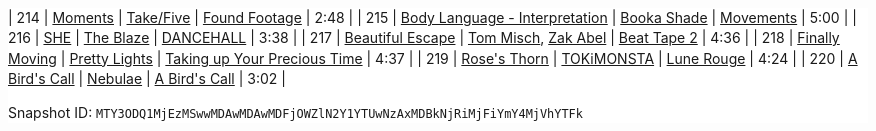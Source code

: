 | 214 | [Moments](https://open.spotify.com/track/5fFqxdgVb6XRHN8VEoKh6I) | [Take/Five](https://open.spotify.com/artist/4MD0pIPxvGvPdohFuEkCua) | [Found Footage](https://open.spotify.com/album/2w8WfnamQbPHnopnZMcVrp) | 2:48 |
| 215 | [Body Language \- Interpretation](https://open.spotify.com/track/1ABwlOhYanbuafWx1yvx0T) | [Booka Shade](https://open.spotify.com/artist/2CKaDZ1Yo8YnWega9IeUzB) | [Movements](https://open.spotify.com/album/7thNV4OgQBZTAn81OcoUsQ) | 5:00 |
| 216 | [SHE](https://open.spotify.com/track/2u8GDlTkOd3bLSXJM8ZmXg) | [The Blaze](https://open.spotify.com/artist/1Dt1UKLtrJIW1xxRBejjos) | [DANCEHALL](https://open.spotify.com/album/4Ekdf8v7lFV5c3zIdtpyjY) | 3:38 |
| 217 | [Beautiful Escape](https://open.spotify.com/track/6m0lkuDCha77hh7tB5J7IO) | [Tom Misch](https://open.spotify.com/artist/1uiEZYehlNivdK3iQyAbye), [Zak Abel](https://open.spotify.com/artist/6Gk5hoM7eW8NSCYhICMDHw) | [Beat Tape 2](https://open.spotify.com/album/1rccj3MT8J26ZXlOVQLEuN) | 4:36 |
| 218 | [Finally Moving](https://open.spotify.com/track/3WS7spXVlbeC5kjePmHMQW) | [Pretty Lights](https://open.spotify.com/artist/4iVhFmG8YCCEHANGeUUS9q) | [Taking up Your Precious Time](https://open.spotify.com/album/5E5U9ckjlBvJ3qkNAAqESY) | 4:37 |
| 219 | [Rose's Thorn](https://open.spotify.com/track/0VCUjtHZm8SRvKLWGzQKBf) | [TOKiMONSTA](https://open.spotify.com/artist/3VwKSHAfgzV1DOHV0aANCI) | [Lune Rouge](https://open.spotify.com/album/45CvmoLWs7OKLnWr5kBR9s) | 4:24 |
| 220 | [A Bird's Call](https://open.spotify.com/track/0zDeGbSeyIloTRHQhTXhys) | [Nebulae](https://open.spotify.com/artist/3UKaTOMvInYrOVb2SXiO9v) | [A Bird's Call](https://open.spotify.com/album/3PD5R09YXs4zCo34UoDmP2) | 3:02 |

Snapshot ID: `MTY3ODQ1MjEzMSwwMDAwMDAwMDFjOWZlN2Y1YTUwNzAxMDBkNjRiMjFiYmY4MjVhYTFk`
